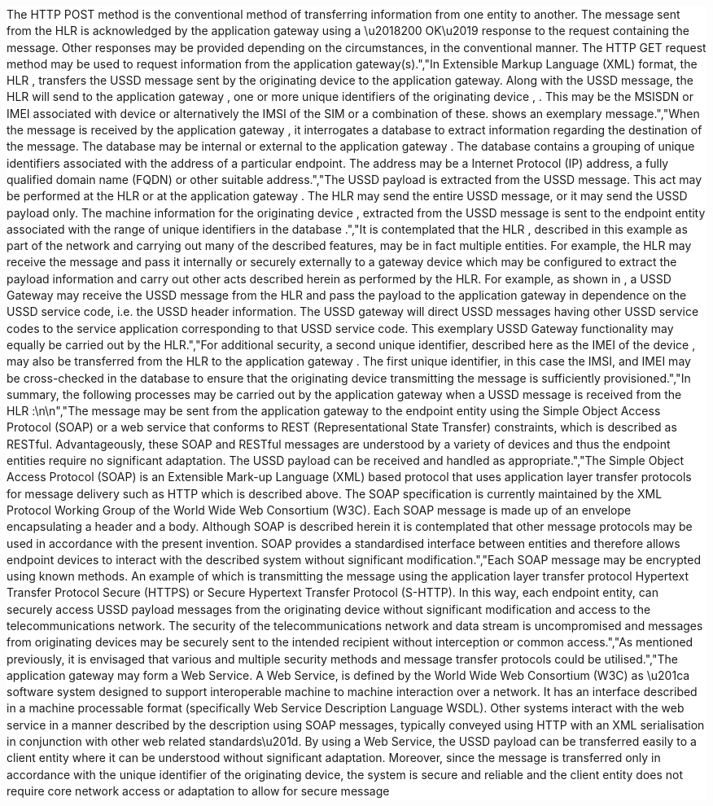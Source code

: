 The HTTP POST method is the conventional method of transferring information from one entity to another. The message sent from the HLR  is acknowledged by the application gateway  using a \u2018200 OK\u2019 response to the request containing the message. Other responses may be provided depending on the circumstances, in the conventional manner. The HTTP GET request method may be used to request information from the application gateway(s).","In Extensible Markup Language (XML) format, the HLR , transfers the USSD message sent by the originating device to the application gateway. Along with the USSD message, the HLR  will send to the application gateway , one or more unique identifiers of the originating device , . This may be the MSISDN or IMEI associated with device or alternatively the IMSI of the SIM or a combination of these.  shows an exemplary message.","When the message is received by the application gateway , it interrogates a database  to extract information regarding the destination of the message. The database  may be internal or external to the application gateway . The database  contains a grouping of unique identifiers associated with the address of a particular endpoint. The address may be a Internet Protocol (IP) address, a fully qualified domain name (FQDN) or other suitable address.","The USSD payload is extracted from the USSD message. This act may be performed at the HLR  or at the application gateway . The HLR  may send the entire USSD message, or it may send the USSD payload only. The machine information for the originating device ,  extracted from the USSD message is sent to the endpoint entity  associated with the range of unique identifiers in the database .","It is contemplated that the HLR , described in this example as part of the network and carrying out many of the described features, may be in fact multiple entities. For example, the HLR may receive the message and pass it internally or securely externally to a gateway device which may be configured to extract the payload information and carry out other acts described herein as performed by the HLR. For example, as shown in , a USSD Gateway  may receive the USSD message from the HLR  and pass the payload to the application gateway  in dependence on the USSD service code, i.e. the USSD header information. The USSD gateway  will direct USSD messages having other USSD service codes to the service application corresponding to that USSD service code. This exemplary USSD Gateway functionality may equally be carried out by the HLR.","For additional security, a second unique identifier, described here as the IMEI of the device ,  may also be transferred from the HLR  to the application gateway . The first unique identifier, in this case the IMSI, and IMEI may be cross-checked in the database to ensure that the originating device transmitting the message is sufficiently provisioned.","In summary, the following processes may be carried out by the application gateway  when a USSD message is received from the HLR :\n\n","The message may be sent from the application gateway  to the endpoint entity  using the Simple Object Access Protocol (SOAP) or a web service that conforms to REST (Representational State Transfer) constraints, which is described as RESTful. Advantageously, these SOAP and RESTful messages are understood by a variety of devices and thus the endpoint entities require no significant adaptation. The USSD payload can be received and handled as appropriate.","The Simple Object Access Protocol (SOAP) is an Extensible Mark-up Language (XML) based protocol that uses application layer transfer protocols for message delivery such as HTTP which is described above. The SOAP specification is currently maintained by the XML Protocol Working Group of the World Wide Web Consortium (W3C). Each SOAP message is made up of an envelope encapsulating a header and a body. Although SOAP is described herein it is contemplated that other message protocols may be used in accordance with the present invention. SOAP provides a standardised interface between entities and therefore allows endpoint devices to interact with the described system without significant modification.","Each SOAP message may be encrypted using known methods. An example of which is transmitting the message using the application layer transfer protocol Hypertext Transfer Protocol Secure (HTTPS) or Secure Hypertext Transfer Protocol (S-HTTP). In this way, each endpoint entity, can securely access USSD payload messages from the originating device without significant modification and access to the telecommunications network. The security of the telecommunications network and data stream is uncompromised and messages from originating devices may be securely sent to the intended recipient without interception or common access.","As mentioned previously, it is envisaged that various and multiple security methods and message transfer protocols could be utilised.","The application gateway  may form a Web Service. A Web Service, is defined by the World Wide Web Consortium (W3C) as \u201ca software system designed to support interoperable machine to machine interaction over a network. It has an interface described in a machine processable format (specifically Web Service Description Language WSDL). Other systems interact with the web service in a manner described by the description using SOAP messages, typically conveyed using HTTP with an XML serialisation in conjunction with other web related standards\u201d. By using a Web Service, the USSD payload can be transferred easily to a client entity where it can be understood without significant adaptation. Moreover, since the message is transferred only in accordance with the unique identifier of the originating device, the system is secure and reliable and the client entity does not require core network access or adaptation to allow for secure message